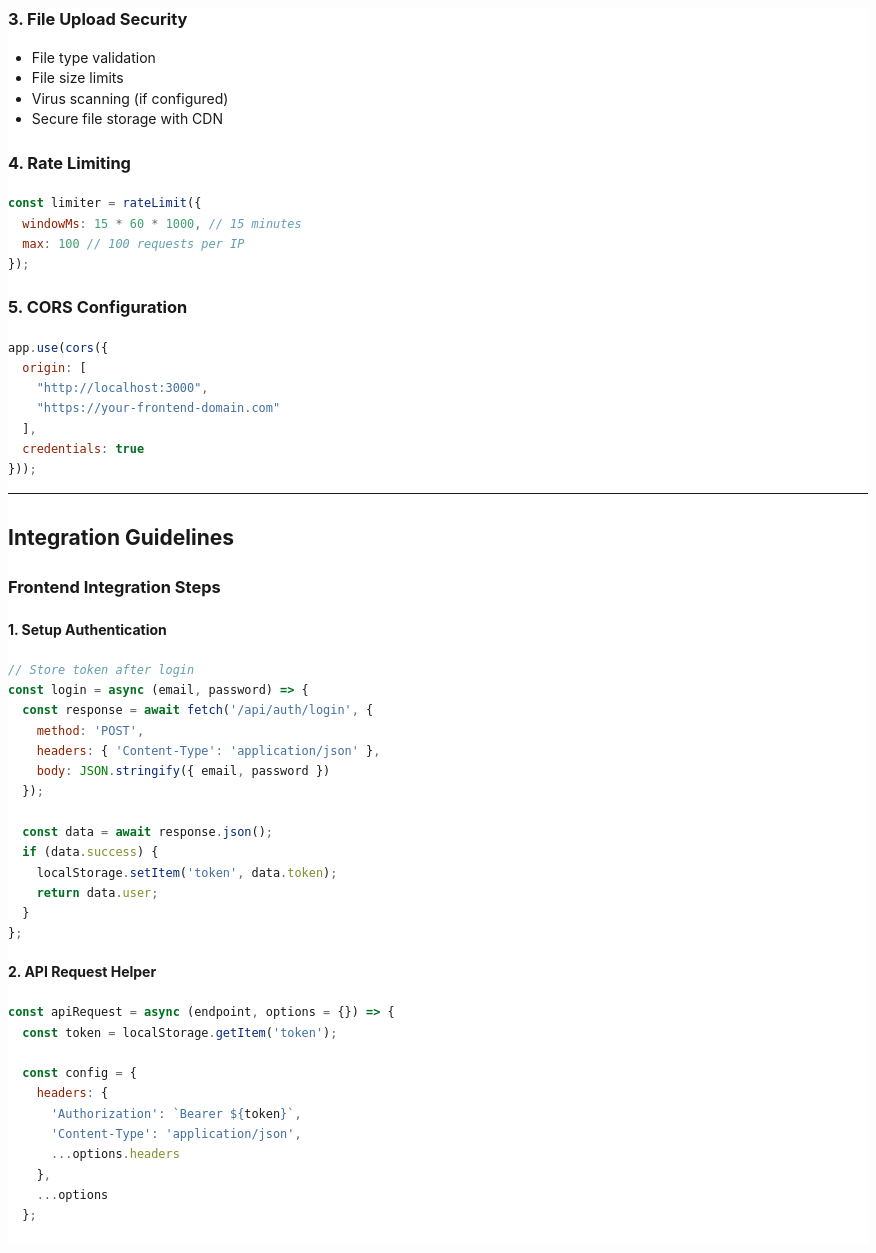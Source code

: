 ### 3. File Upload Security
- File type validation
- File size limits
- Virus scanning (if configured)
- Secure file storage with CDN

### 4. Rate Limiting
```javascript
const limiter = rateLimit({
  windowMs: 15 * 60 * 1000, // 15 minutes
  max: 100 // 100 requests per IP
});
```

### 5. CORS Configuration
```javascript
app.use(cors({
  origin: [
    "http://localhost:3000",
    "https://your-frontend-domain.com"
  ],
  credentials: true
}));
```

---

## Integration Guidelines

### Frontend Integration Steps

#### 1. Setup Authentication
```javascript
// Store token after login
const login = async (email, password) => {
  const response = await fetch('/api/auth/login', {
    method: 'POST',
    headers: { 'Content-Type': 'application/json' },
    body: JSON.stringify({ email, password })
  });
  
  const data = await response.json();
  if (data.success) {
    localStorage.setItem('token', data.token);
    return data.user;
  }
};
```

#### 2. API Request Helper
```javascript
const apiRequest = async (endpoint, options = {}) => {
  const token = localStorage.getItem('token');
  
  const config = {
    headers: {
      'Authorization': `Bearer ${token}`,
      'Content-Type': 'application/json',
      ...options.headers
    },
    ...options
  };
  
```